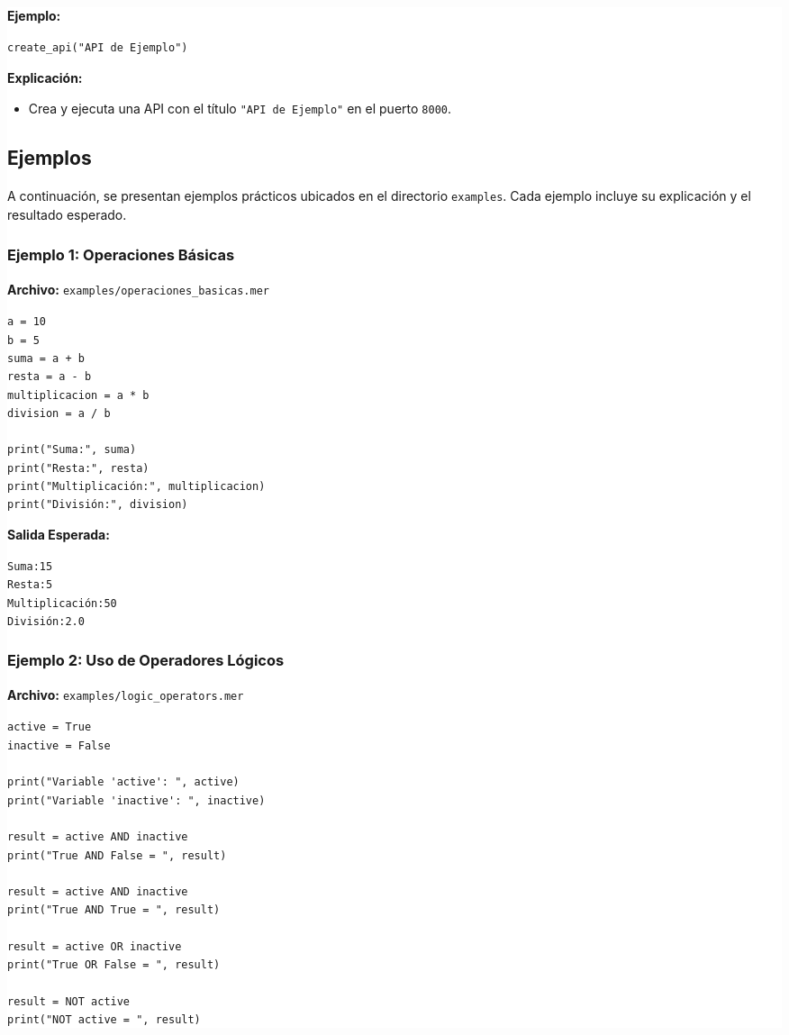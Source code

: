 **Ejemplo:**

    create_api("API de Ejemplo")

**Explicación:**

- Crea y ejecuta una API con el título `"API de Ejemplo"` en el puerto `8000`.

## Ejemplos

A continuación, se presentan ejemplos prácticos ubicados en el directorio `examples`. Cada ejemplo incluye su explicación y el resultado esperado.

### Ejemplo 1: Operaciones Básicas

**Archivo:** `examples/operaciones_basicas.mer`

    a = 10
    b = 5
    suma = a + b
    resta = a - b
    multiplicacion = a * b
    division = a / b

    print("Suma:", suma)
    print("Resta:", resta)
    print("Multiplicación:", multiplicacion)
    print("División:", division)

**Salida Esperada:**

    Suma:15
    Resta:5
    Multiplicación:50
    División:2.0

### Ejemplo 2: Uso de Operadores Lógicos

**Archivo:** `examples/logic_operators.mer`

    active = True
    inactive = False

    print("Variable 'active': ", active)
    print("Variable 'inactive': ", inactive)

    result = active AND inactive
    print("True AND False = ", result)

    result = active AND inactive
    print("True AND True = ", result)

    result = active OR inactive
    print("True OR False = ", result)

    result = NOT active
    print("NOT active = ", result)
